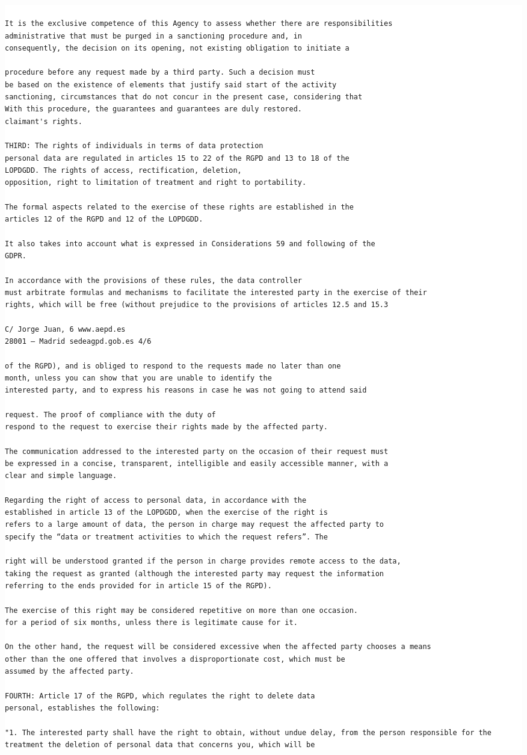 ```

It is the exclusive competence of this Agency to assess whether there are responsibilities
administrative that must be purged in a sanctioning procedure and, in
consequently, the decision on its opening, not existing obligation to initiate a

procedure before any request made by a third party. Such a decision must
be based on the existence of elements that justify said start of the activity
sanctioning, circumstances that do not concur in the present case, considering that
With this procedure, the guarantees and guarantees are duly restored.
claimant's rights.

THIRD: The rights of individuals in terms of data protection
personal data are regulated in articles 15 to 22 of the RGPD and 13 to 18 of the
LOPDGDD. The rights of access, rectification, deletion,
opposition, right to limitation of treatment and right to portability.

The formal aspects related to the exercise of these rights are established in the
articles 12 of the RGPD and 12 of the LOPDGDD.

It also takes into account what is expressed in Considerations 59 and following of the
GDPR.

In accordance with the provisions of these rules, the data controller
must arbitrate formulas and mechanisms to facilitate the interested party in the exercise of their
rights, which will be free (without prejudice to the provisions of articles 12.5 and 15.3

C/ Jorge Juan, 6 www.aepd.es
28001 – Madrid sedeagpd.gob.es 4/6

of the RGPD), and is obliged to respond to the requests made no later than one
month, unless you can show that you are unable to identify the
interested party, and to express his reasons in case he was not going to attend said

request. The proof of compliance with the duty of
respond to the request to exercise their rights made by the affected party.

The communication addressed to the interested party on the occasion of their request must
be expressed in a concise, transparent, intelligible and easily accessible manner, with a
clear and simple language.

Regarding the right of access to personal data, in accordance with the
established in article 13 of the LOPDGDD, when the exercise of the right is
refers to a large amount of data, the person in charge may request the affected party to
specify the “data or treatment activities to which the request refers”. The

right will be understood granted if the person in charge provides remote access to the data,
taking the request as granted (although the interested party may request the information
referring to the ends provided for in article 15 of the RGPD).

The exercise of this right may be considered repetitive on more than one occasion.
for a period of six months, unless there is legitimate cause for it.

On the other hand, the request will be considered excessive when the affected party chooses a means
other than the one offered that involves a disproportionate cost, which must be
assumed by the affected party.

FOURTH: Article 17 of the RGPD, which regulates the right to delete data
personal, establishes the following:

"1. The interested party shall have the right to obtain, without undue delay, from the person responsible for the
treatment the deletion of personal data that concerns you, which will be

```